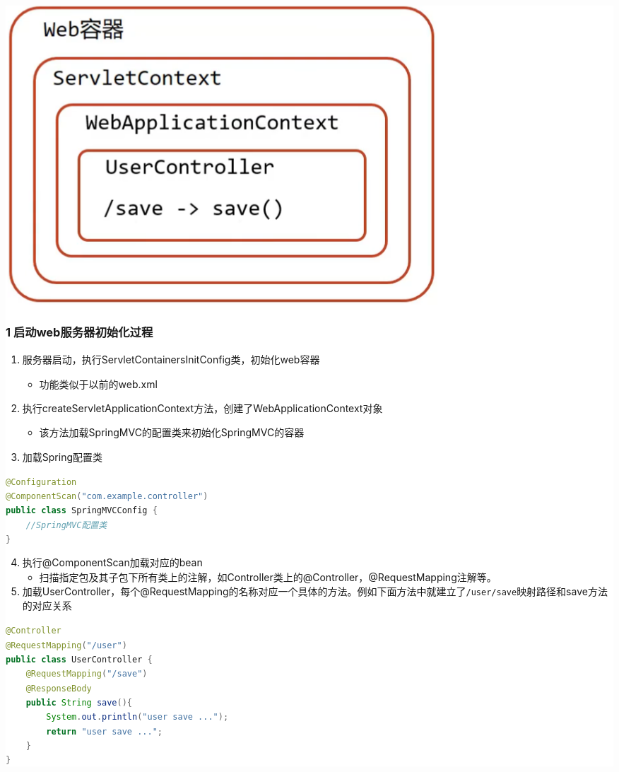 ![springmvc20220914110552.png](../blog_img/springmvc20220914110552.png)

### 1 启动web服务器初始化过程

1. 服务器启动，执行ServletContainersInitConfig类，初始化web容器
    * 功能类似于以前的web.xml

2. 执行createServletApplicationContext方法，创建了WebApplicationContext对象
    * 该方法加载SpringMVC的配置类来初始化SpringMVC的容器

3. 加载Spring配置类
```java
@Configuration
@ComponentScan("com.example.controller")
public class SpringMVCConfig {
    //SpringMVC配置类
}
```

4. 执行@ComponentScan加载对应的bean
   * 扫描指定包及其子包下所有类上的注解，如Controller类上的@Controller，@RequestMapping注解等。
5. 加载UserController，每个@RequestMapping的名称对应一个具体的方法。例如下面方法中就建立了`/user/save`映射路径和save方法的对应关系
```java
@Controller
@RequestMapping("/user")
public class UserController {
    @RequestMapping("/save")
    @ResponseBody
    public String save(){
        System.out.println("user save ...");
        return "user save ...";
    }
}
```
